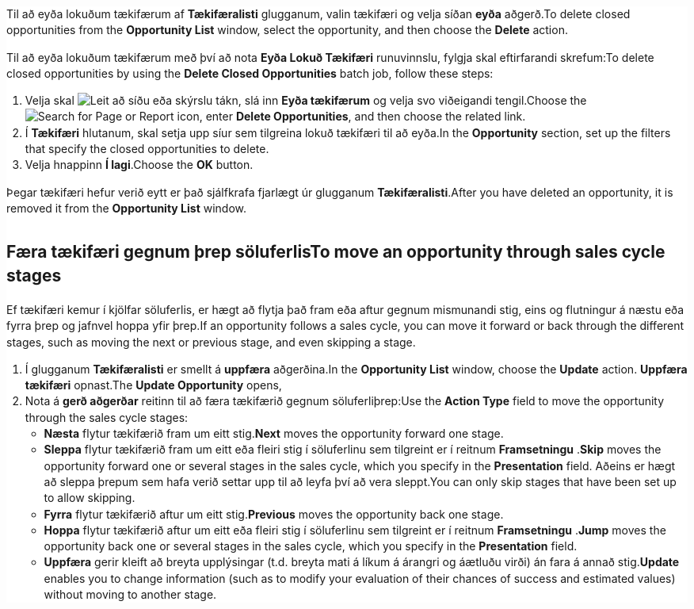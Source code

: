 <span data-ttu-id="65fae-149">Til að eyða lokuðum tækifærum af **Tækifæralisti** glugganum, valin tækifæri og velja síðan **eyða** aðgerð.</span><span class="sxs-lookup"><span data-stu-id="65fae-149">To delete closed opportunities from the **Opportunity List** window, select the opportunity, and then choose the **Delete** action.</span></span>

<span data-ttu-id="65fae-150">Til að eyða lokuðum tækifærum með því að nota **Eyða Lokuð Tækifæri** runuvinnslu, fylgja skal eftirfarandi skrefum:</span><span class="sxs-lookup"><span data-stu-id="65fae-150">To delete closed opportunities by using the **Delete Closed Opportunities** batch job, follow these steps:</span></span>

1. <span data-ttu-id="65fae-151">Velja skal ![Leit að síðu eða skýrslu](media/ui-search/search_small.png "Leit að síðu eða skýrslu táknið") tákn, slá inn **Eyða tækifærum** og velja svo viðeigandi tengil.</span><span class="sxs-lookup"><span data-stu-id="65fae-151">Choose the ![Search for Page or Report](media/ui-search/search_small.png "Search for Page or Report icon") icon, enter **Delete Opportunities**, and then choose the related link.</span></span>
2. <span data-ttu-id="65fae-152">Í **Tækifæri** hlutanum, skal setja upp síur sem tilgreina lokuð tækifæri til að eyða.</span><span class="sxs-lookup"><span data-stu-id="65fae-152">In the **Opportunity** section, set up the filters that specify the closed opportunities to delete.</span></span>
3. <span data-ttu-id="65fae-153">Velja hnappinn **Í lagi**.</span><span class="sxs-lookup"><span data-stu-id="65fae-153">Choose the **OK** button.</span></span>

<span data-ttu-id="65fae-154">Þegar tækifæri hefur verið eytt er það sjálfkrafa fjarlægt úr glugganum **Tækifæralisti**.</span><span class="sxs-lookup"><span data-stu-id="65fae-154">After you have deleted an opportunity, it is removed it from the **Opportunity List** window.</span></span>

## <a name="to-move-an-opportunity-through-sales-cycle-stages"></a><span data-ttu-id="65fae-155">Færa tækifæri gegnum þrep söluferlis</span><span class="sxs-lookup"><span data-stu-id="65fae-155">To move an opportunity through sales cycle stages</span></span>
<span data-ttu-id="65fae-156">Ef tækifæri kemur í kjölfar söluferlis, er hægt að flytja það fram eða aftur gegnum mismunandi stig, eins og flutningur á næstu eða fyrra þrep og jafnvel hoppa yfir þrep.</span><span class="sxs-lookup"><span data-stu-id="65fae-156">If an opportunity follows a sales cycle, you can move it forward or back through the different stages, such as moving the next or previous stage, and even skipping a stage.</span></span>

1. <span data-ttu-id="65fae-157">Í glugganum **Tækifæralisti** er smellt á **uppfæra** aðgerðina.</span><span class="sxs-lookup"><span data-stu-id="65fae-157">In the **Opportunity List** window, choose the **Update** action.</span></span> <span data-ttu-id="65fae-158">**Uppfæra tækifæri** opnast.</span><span class="sxs-lookup"><span data-stu-id="65fae-158">The **Update Opportunity** opens,</span></span>
2. <span data-ttu-id="65fae-159">Nota á **gerð aðgerðar** reitinn til að færa tækifærið gegnum söluferliþrep:</span><span class="sxs-lookup"><span data-stu-id="65fae-159">Use the **Action Type** field to move the opportunity through the sales cycle stages:</span></span>
   * <span data-ttu-id="65fae-160">**Næsta** flytur tækifærið fram um eitt stig.</span><span class="sxs-lookup"><span data-stu-id="65fae-160">**Next** moves the opportunity forward one stage.</span></span>
   * <span data-ttu-id="65fae-161">**Sleppa** flytur tækifærið fram um eitt eða fleiri stig í söluferlinu sem tilgreint er í reitnum **Framsetningu** .</span><span class="sxs-lookup"><span data-stu-id="65fae-161">**Skip** moves the opportunity forward one or several stages in the sales cycle, which you specify in the **Presentation** field.</span></span> <span data-ttu-id="65fae-162">Aðeins er hægt að sleppa þrepum sem hafa verið settar upp til að leyfa því að vera sleppt.</span><span class="sxs-lookup"><span data-stu-id="65fae-162">You can only skip stages that have been set up to allow skipping.</span></span>
   * <span data-ttu-id="65fae-163">**Fyrra** flytur tækifærið aftur um eitt stig.</span><span class="sxs-lookup"><span data-stu-id="65fae-163">**Previous** moves the opportunity back one stage.</span></span>
   * <span data-ttu-id="65fae-164">**Hoppa** flytur tækifærið aftur um eitt eða fleiri stig í söluferlinu sem tilgreint er í reitnum **Framsetningu** .</span><span class="sxs-lookup"><span data-stu-id="65fae-164">**Jump** moves the opportunity back one or several stages in the sales cycle, which you specify in the **Presentation** field.</span></span>
   * <span data-ttu-id="65fae-165">**Uppfæra** gerir kleift að breyta upplýsingar (t.d. breyta mati á líkum á árangri og áætluðu virði) án fara á annað stig.</span><span class="sxs-lookup"><span data-stu-id="65fae-165">**Update** enables you to change information (such as to modify your evaluation of their chances of success and estimated values) without moving to another stage.</span></span>